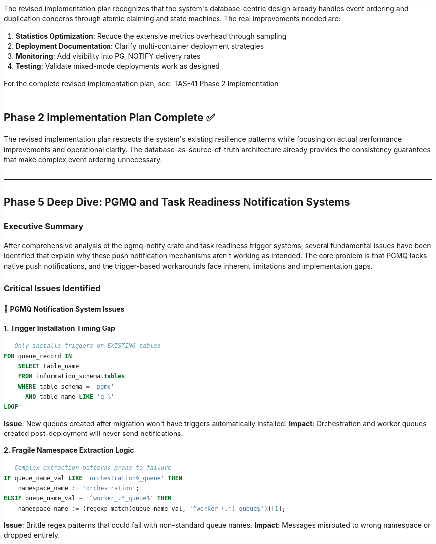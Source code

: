 The revised implementation plan recognizes that the system's database-centric design already handles event ordering and duplication concerns through atomic claiming and state machines. The real improvements needed are:

1. **Statistics Optimization**: Reduce the extensive metrics overhead through sampling
2. **Deployment Documentation**: Clarify multi-container deployment strategies
3. **Monitoring**: Add visibility into PG_NOTIFY delivery rates
4. **Testing**: Validate mixed-mode deployments work as designed

For the complete revised implementation plan, see: [TAS-41 Phase 2 Implementation](./TAS-41-phase-2-implementation.md)

---

## Phase 2 Implementation Plan Complete ✅

The revised implementation plan respects the system's existing resilience patterns while focusing on actual performance improvements and operational clarity. The database-as-source-of-truth architecture already provides the consistency guarantees that make complex event ordering unnecessary.

---

---

## Phase 5 Deep Dive: PGMQ and Task Readiness Notification Systems

### Executive Summary

After comprehensive analysis of the pgmq-notify crate and task readiness trigger systems, several fundamental issues have been identified that explain why these push notification mechanisms aren't working as intended. The core problem is that PGMQ lacks native push notifications, and the trigger-based workarounds face inherent limitations and implementation gaps.

### Critical Issues Identified

#### 🔴 PGMQ Notification System Issues

**1. Trigger Installation Timing Gap**
```sql path=/Users/petetaylor/projects/tasker-systems/tasker-core/migrations/20250826180921_add_pgmq_notifications.sql start=137
-- Only installs triggers on EXISTING tables
FOR queue_record IN
    SELECT table_name
    FROM information_schema.tables
    WHERE table_schema = 'pgmq'
      AND table_name LIKE 'q_%'
LOOP
```
**Issue**: New queues created after migration won't have triggers automatically installed.
**Impact**: Orchestration and worker queues created post-deployment will never send notifications.

**2. Fragile Namespace Extraction Logic**
```sql path=/Users/petetaylor/projects/tasker-systems/tasker-core/migrations/20250826180921_add_pgmq_notifications.sql start=67
-- Complex extraction patterns prone to failure
IF queue_name_val LIKE 'orchestration%_queue' THEN
    namespace_name := 'orchestration';
ELSIF queue_name_val ~ '^worker_.*_queue$' THEN
    namespace_name := (regexp_match(queue_name_val, '^worker_(.*)_queue$'))[1];
```
**Issue**: Brittle regex patterns that could fail with non-standard queue names.
**Impact**: Messages misrouted to wrong namespace or dropped entirely.
